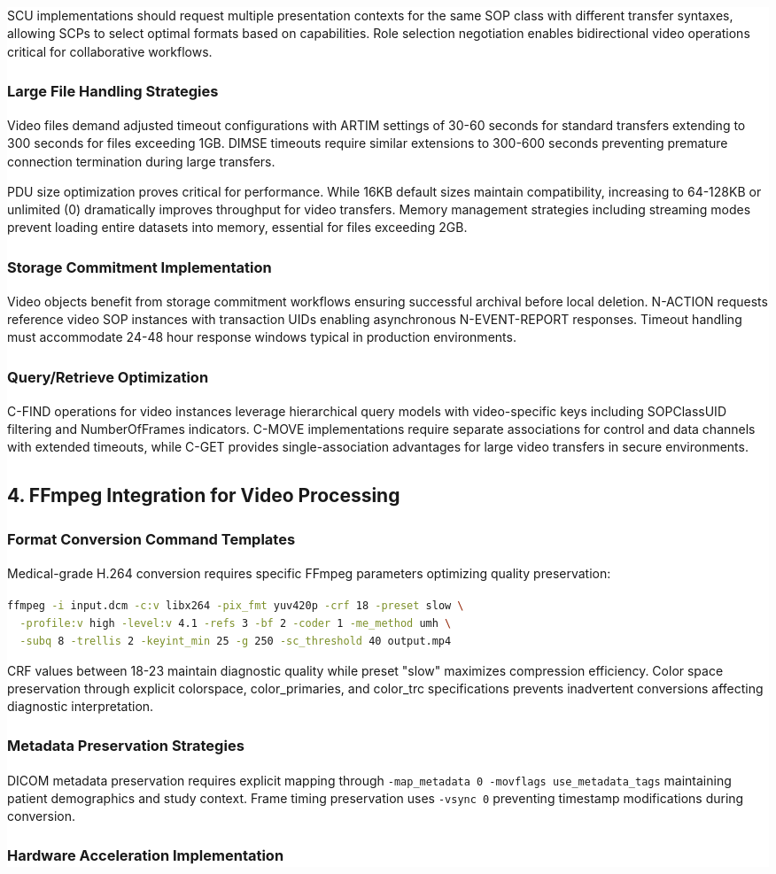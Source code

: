 SCU implementations should request multiple presentation contexts for the same SOP class with different transfer syntaxes, allowing SCPs to select optimal formats based on capabilities. Role selection negotiation enables bidirectional video operations critical for collaborative workflows.

### Large File Handling Strategies

Video files demand adjusted timeout configurations with ARTIM settings of 30-60 seconds for standard transfers extending to 300 seconds for files exceeding 1GB. DIMSE timeouts require similar extensions to 300-600 seconds preventing premature connection termination during large transfers.

PDU size optimization proves critical for performance. While 16KB default sizes maintain compatibility, increasing to 64-128KB or unlimited (0) dramatically improves throughput for video transfers. Memory management strategies including streaming modes prevent loading entire datasets into memory, essential for files exceeding 2GB.

### Storage Commitment Implementation

Video objects benefit from storage commitment workflows ensuring successful archival before local deletion. N-ACTION requests reference video SOP instances with transaction UIDs enabling asynchronous N-EVENT-REPORT responses. Timeout handling must accommodate 24-48 hour response windows typical in production environments.

### Query/Retrieve Optimization

C-FIND operations for video instances leverage hierarchical query models with video-specific keys including SOPClassUID filtering and NumberOfFrames indicators. C-MOVE implementations require separate associations for control and data channels with extended timeouts, while C-GET provides single-association advantages for large video transfers in secure environments.

## 4. FFmpeg Integration for Video Processing

### Format Conversion Command Templates

Medical-grade H.264 conversion requires specific FFmpeg parameters optimizing quality preservation:

```bash
ffmpeg -i input.dcm -c:v libx264 -pix_fmt yuv420p -crf 18 -preset slow \
  -profile:v high -level:v 4.1 -refs 3 -bf 2 -coder 1 -me_method umh \
  -subq 8 -trellis 2 -keyint_min 25 -g 250 -sc_threshold 40 output.mp4
```

CRF values between 18-23 maintain diagnostic quality while preset "slow" maximizes compression efficiency. Color space preservation through explicit colorspace, color_primaries, and color_trc specifications prevents inadvertent conversions affecting diagnostic interpretation.

### Metadata Preservation Strategies

DICOM metadata preservation requires explicit mapping through `-map_metadata 0 -movflags use_metadata_tags` maintaining patient demographics and study context. Frame timing preservation uses `-vsync 0` preventing timestamp modifications during conversion.

### Hardware Acceleration Implementation
